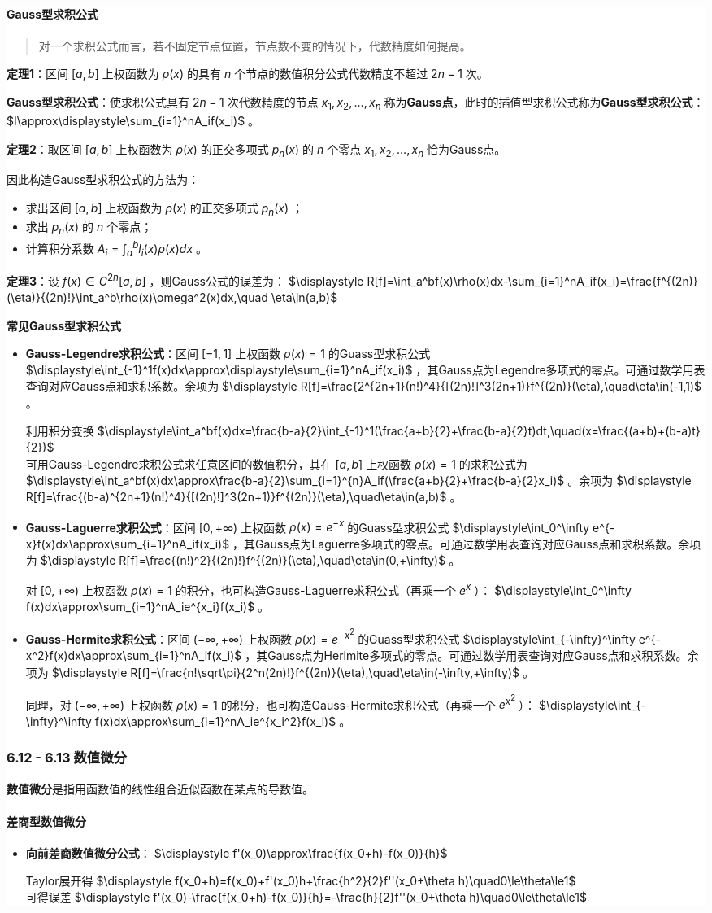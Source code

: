#### Gauss型求积公式

> 对一个求积公式而言，若不固定节点位置，节点数不变的情况下，代数精度如何提高。

**定理1**：区间 $[a,b]$ 上权函数为 $\rho(x)$ 的具有 $n$ 个节点的数值积分公式代数精度不超过 $2n-1$ 次。

**Gauss型求积公式**：使求积公式具有 $2n-1$ 次代数精度的节点 $x_1,x_2,\dots,x_n$ 称为**Gauss点**，此时的插值型求积公式称为**Gauss型求积公式**： $I\approx\displaystyle\sum_{i=1}^nA_if(x_i)$ 。

**定理2**：取区间 $[a,b]$ 上权函数为 $\rho(x)$ 的正交多项式 $p_n(x)$ 的 $n$ 个零点 $x_1,x_2,\dots,x_n$ 恰为Gauss点。  

因此构造Gauss型求积公式的方法为：

+ 求出区间 $[a,b]$ 上权函数为 $\rho(x)$ 的正交多项式 $p_n(x)$ ；
+ 求出 $p_n(x)$ 的 $n$ 个零点；
+ 计算积分系数 $A_i=\displaystyle\int_a^bl_i(x)\rho(x)dx$ 。

**定理3**：设 $f(x)\in C^{2n}[a,b]$ ，则Gauss公式的误差为：
 $\displaystyle R[f]=\int_a^bf(x)\rho(x)dx-\sum_{i=1}^nA_if(x_i)=\frac{f^{(2n)}(\eta)}{(2n)!}\int_a^b\rho(x)\omega^2(x)dx,\quad \eta\in(a,b)$ 

**常见Gauss型求积公式**

+ **Gauss-Legendre求积公式**：区间 $[-1,1]$ 上权函数 $\rho(x)=1$ 的Guass型求积公式 $\displaystyle\int_{-1}^1f(x)dx\approx\displaystyle\sum_{i=1}^nA_if(x_i)$ ，其Gauss点为Legendre多项式的零点。可通过数学用表查询对应Gauss点和求积系数。余项为 $\displaystyle R[f]=\frac{2^{2n+1}(n!)^4}{[(2n)!]^3(2n+1)}f^{(2n)}(\eta),\quad\eta\in(-1,1)$ 。
  
  利用积分变换 $\displaystyle\int_a^bf(x)dx=\frac{b-a}{2}\int_{-1}^1(\frac{a+b}{2}+\frac{b-a}{2}t)dt,\quad(x=\frac{(a+b)+(b-a)t}{2})$   
可用Gauss-Legendre求积公式求任意区间的数值积分，其在 $[a,b]$ 上权函数 $\rho(x)=1$ 的求积公式为 $\displaystyle\int_a^bf(x)dx\approx\frac{b-a}{2}\sum_{i=1}^{n}A_if(\frac{a+b}{2}+\frac{b-a}{2}x_i)$ 。余项为 $\displaystyle R[f]=\frac{(b-a)^{2n+1}(n!)^4}{[(2n)!]^3(2n+1)}f^{(2n)}(\eta),\quad\eta\in(a,b)$ 。

+ **Gauss-Laguerre求积公式**：区间 $[0,+\infty)$ 上权函数 $\rho(x)=e^{-x}$ 的Guass型求积公式 $\displaystyle\int_0^\infty e^{-x}f(x)dx\approx\sum_{i=1}^nA_if(x_i)$ ，其Gauss点为Laguerre多项式的零点。可通过数学用表查询对应Gauss点和求积系数。余项为 $\displaystyle R[f]=\frac{(n!)^2}{(2n)!}f^{(2n)}(\eta),\quad\eta\in(0,+\infty)$ 。
  
  对 $[0,+\infty)$ 上权函数 $\rho(x)=1$ 的积分，也可构造Gauss-Laguerre求积公式（再乘一个 $e^x$ ）： $\displaystyle\int_0^\infty f(x)dx\approx\sum_{i=1}^nA_ie^{x_i}f(x_i)$ 。

+ **Gauss-Hermite求积公式**：区间 $(-\infty,+\infty)$ 上权函数 $\rho(x)=e^{-x^2}$ 的Guass型求积公式 $\displaystyle\int_{-\infty}^\infty e^{-x^2}f(x)dx\approx\sum_{i=1}^nA_if(x_i)$ ，其Gauss点为Herimite多项式的零点。可通过数学用表查询对应Gauss点和求积系数。余项为 $\displaystyle R[f]=\frac{n!\sqrt\pi}{2^n(2n)!}f^{(2n)}(\eta),\quad\eta\in(-\infty,+\infty)$ 。
  
  同理，对 $(-\infty,+\infty)$ 上权函数 $\rho(x)=1$ 的积分，也可构造Gauss-Hermite求积公式（再乘一个 $e^{x^2}$ ）： $\displaystyle\int_{-\infty}^\infty f(x)dx\approx\sum_{i=1}^nA_ie^{x_i^2}f(x_i)$ 。

### 6.12 - 6.13 数值微分

**数值微分**是指用函数值的线性组合近似函数在某点的导数值。

#### 差商型数值微分

+ **向前差商数值微分公式**： $\displaystyle f'(x_0)\approx\frac{f(x_0+h)-f(x_0)}{h}$ 

  Taylor展开得 $\displaystyle f(x_0+h)=f(x_0)+f'(x_0)h+\frac{h^2}{2}f''(x_0+\theta h)\quad0\le\theta\le1$  
  可得误差 $\displaystyle f'(x_0)-\frac{f(x_0+h)-f(x_0)}{h}=-\frac{h}{2}f''(x_0+\theta h)\quad0\le\theta\le1$ 
